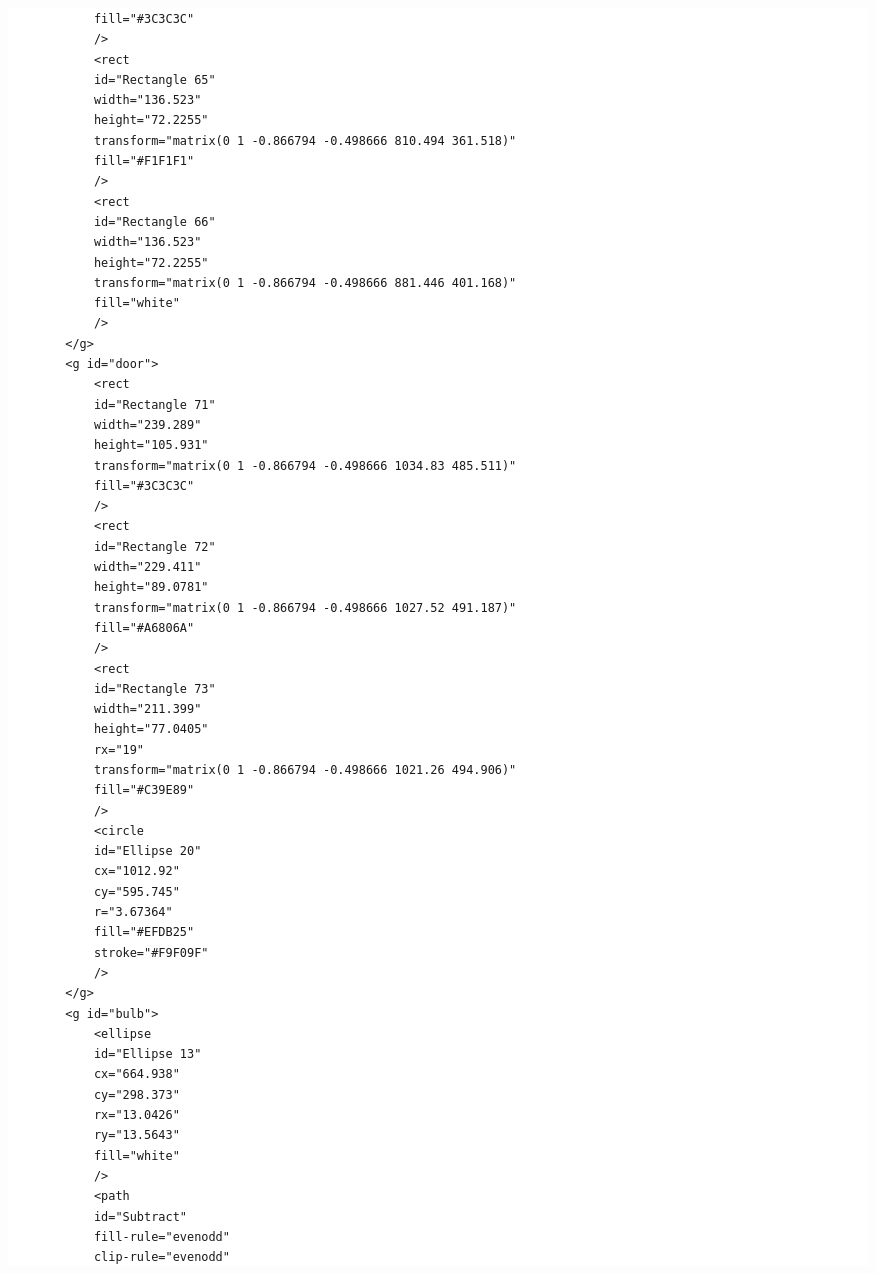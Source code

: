                 fill="#3C3C3C"
                />
                <rect
                id="Rectangle 65"
                width="136.523"
                height="72.2255"
                transform="matrix(0 1 -0.866794 -0.498666 810.494 361.518)"
                fill="#F1F1F1"
                />
                <rect
                id="Rectangle 66"
                width="136.523"
                height="72.2255"
                transform="matrix(0 1 -0.866794 -0.498666 881.446 401.168)"
                fill="white"
                />
            </g>
            <g id="door">
                <rect
                id="Rectangle 71"
                width="239.289"
                height="105.931"
                transform="matrix(0 1 -0.866794 -0.498666 1034.83 485.511)"
                fill="#3C3C3C"
                />
                <rect
                id="Rectangle 72"
                width="229.411"
                height="89.0781"
                transform="matrix(0 1 -0.866794 -0.498666 1027.52 491.187)"
                fill="#A6806A"
                />
                <rect
                id="Rectangle 73"
                width="211.399"
                height="77.0405"
                rx="19"
                transform="matrix(0 1 -0.866794 -0.498666 1021.26 494.906)"
                fill="#C39E89"
                />
                <circle
                id="Ellipse 20"
                cx="1012.92"
                cy="595.745"
                r="3.67364"
                fill="#EFDB25"
                stroke="#F9F09F"
                />
            </g>
            <g id="bulb">
                <ellipse
                id="Ellipse 13"
                cx="664.938"
                cy="298.373"
                rx="13.0426"
                ry="13.5643"
                fill="white"
                />
                <path
                id="Subtract"
                fill-rule="evenodd"
                clip-rule="evenodd"